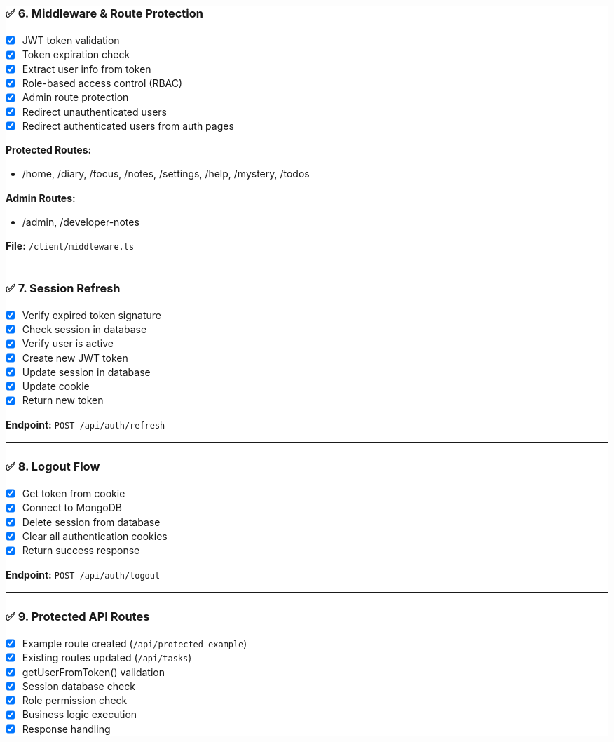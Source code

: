 
### ✅ 6. Middleware & Route Protection
- [x] JWT token validation
- [x] Token expiration check
- [x] Extract user info from token
- [x] Role-based access control (RBAC)
- [x] Admin route protection
- [x] Redirect unauthenticated users
- [x] Redirect authenticated users from auth pages

**Protected Routes:**
- /home, /diary, /focus, /notes, /settings, /help, /mystery, /todos

**Admin Routes:**
- /admin, /developer-notes

**File:** `/client/middleware.ts`

---

### ✅ 7. Session Refresh
- [x] Verify expired token signature
- [x] Check session in database
- [x] Verify user is active
- [x] Create new JWT token
- [x] Update session in database
- [x] Update cookie
- [x] Return new token

**Endpoint:** `POST /api/auth/refresh`

---

### ✅ 8. Logout Flow
- [x] Get token from cookie
- [x] Connect to MongoDB
- [x] Delete session from database
- [x] Clear all authentication cookies
- [x] Return success response

**Endpoint:** `POST /api/auth/logout`

---

### ✅ 9. Protected API Routes
- [x] Example route created (`/api/protected-example`)
- [x] Existing routes updated (`/api/tasks`)
- [x] getUserFromToken() validation
- [x] Session database check
- [x] Role permission check
- [x] Business logic execution
- [x] Response handling
